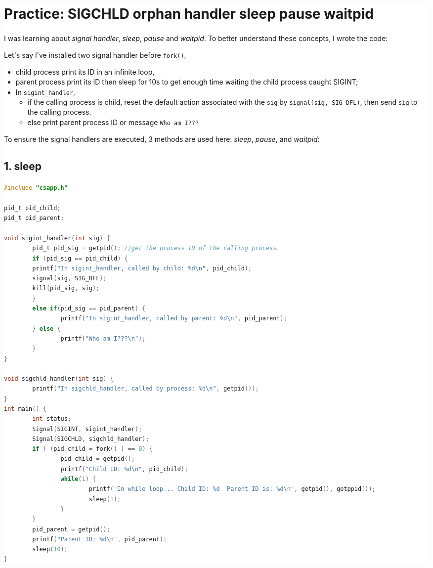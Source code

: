 # Practice: SIGCHLD orphan  handler  sleep pause waitpid



I was learning about *signal handler*, *sleep*, *pause* and *waitpid*. To better understand these concepts, I wrote the code: 

Let's say I've installed two signal handler before `fork()`,  

- child process print its ID in an infinite loop,  
- parent process print its ID then sleep for 10s to get enough time waiting the child process caught SIGINT;
- In `sigint_handler`, 
  - if the calling process is child, reset the default action associated with the `sig` by `signal(sig, SIG_DFL)`, then send `sig` to the calling process.
  - else print parent process ID or message `Who am I???`

To ensure the signal handlers are executed, 3 methods are used here: *sleep*, *pause*, and *waitpid*: 

## 1. sleep

```C
#include "csapp.h" 

pid_t pid_child;
pid_t pid_parent;

void sigint_handler(int sig) {
        pid_t pid_sig = getpid(); //get the process ID of the calling process.
        if (pid_sig == pid_child) {
        printf("In sigint_handler, called by child: %d\n", pid_child);
        signal(sig, SIG_DFL);
        kill(pid_sig, sig);
        }
        else if(pid_sig == pid_parent) {
                printf("In sigint_handler, called by parent: %d\n", pid_parent);
        } else {
                printf("Who am I???\n");
        }
}

void sigchld_handler(int sig) {
        printf("In sigchld_handler, called by process: %d\n", getpid());
}
int main() {
        int status;
        Signal(SIGINT, sigint_handler);
        Signal(SIGCHLD, sigchld_handler);
        if ( (pid_child = fork() ) == 0) {
                pid_child = getpid();
                printf("Child ID: %d\n", pid_child);
                while(1) {
                        printf("In while loop... Child ID: %d  Parent ID is: %d\n", getpid(), getppid());
                        sleep(1);
                }
        }
        pid_parent = getpid();
        printf("Parent ID: %d\n", pid_parent);
        sleep(10);
}

```
